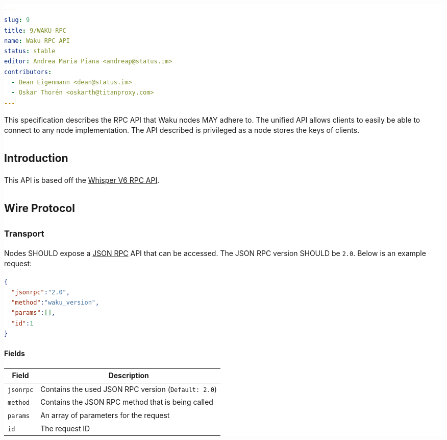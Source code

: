 ```yaml
---
slug: 9
title: 9/WAKU-RPC
name: Waku RPC API
status: stable
editor: Andrea Maria Piana <andreap@status.im>
contributors:
  - Dean Eigenmann <dean@status.im>
  - Oskar Thorén <oskarth@titanproxy.com>
---
```


This specification describes the RPC API that Waku nodes MAY adhere to.
The unified API allows clients to easily
be able to connect to any node implementation.
The API described is privileged as a node stores the keys of clients.

## Introduction

This API is based off the [Whisper V6 RPC API](https://github.com/ethereum/go-ethereum/wiki/Whisper-v6-RPC-API).

## Wire Protocol

### Transport

Nodes SHOULD expose a [JSON RPC](https://www.jsonrpc.org/specification) API
that can be accessed.
The JSON RPC version SHOULD be `2.0`.
Below is an example request:

```json
{
  "jsonrpc":"2.0",
  "method":"waku_version",
  "params":[],
  "id":1
}
```

#### Fields

| Field     | Description                                         |
| --------- | --------------------------------------------------- |
| `jsonrpc` | Contains the used JSON RPC version (`Default: 2.0`) |
| `method`  | Contains the JSON RPC method that is being called   |
| `params`  | An array of parameters for the request              |
| `id`      | The request ID                                      |
